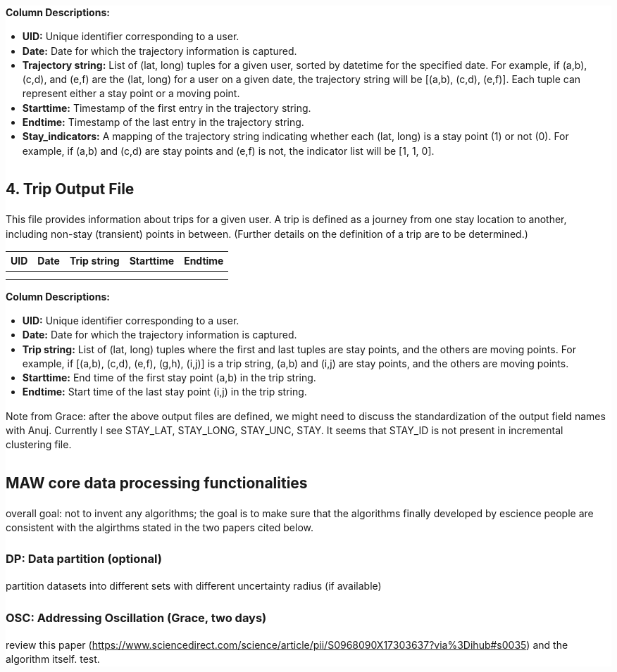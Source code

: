 **Column Descriptions:**
- **UID:** Unique identifier corresponding to a user.
- **Date:** Date for which the trajectory information is captured.
- **Trajectory string:** List of (lat, long) tuples for a given user, sorted by datetime for the specified date. For example, if (a,b), (c,d), and (e,f) are the (lat, long) for a user on a given date, the trajectory string will be [(a,b), (c,d), (e,f)]. Each tuple can represent either a stay point or a moving point.
- **Starttime:** Timestamp of the first entry in the trajectory string.
- **Endtime:** Timestamp of the last entry in the trajectory string.
- **Stay_indicators:** A mapping of the trajectory string indicating whether each (lat, long) is a stay point (1) or not (0). For example, if (a,b) and (c,d) are stay points and (e,f) is not, the indicator list will be [1, 1, 0].

## 4. Trip Output File

This file provides information about trips for a given user. A trip is defined as a journey from one stay location to another, including non-stay (transient) points in between. (Further details on the definition of a trip are to be determined.)

| UID | Date | Trip string | Starttime | Endtime |
|-----|------|-------------|-----------|---------|
|     |      |             |           |         |
|     |      |             |           |         |

**Column Descriptions:**
- **UID:** Unique identifier corresponding to a user.
- **Date:** Date for which the trajectory information is captured.
- **Trip string:** List of (lat, long) tuples where the first and last tuples are stay points, and the others are moving points. For example, if [(a,b), (c,d), (e,f), (g,h), (i,j)] is a trip string, (a,b) and (i,j) are stay points, and the others are moving points.
- **Starttime:** End time of the first stay point (a,b) in the trip string.
- **Endtime:** Start time of the last stay point (i,j) in the trip string.

Note from Grace: after the above output files are defined, we might need to discuss the standardization of the output field names with Anuj. Currently I see STAY_LAT, STAY_LONG, STAY_UNC, STAY. It seems that STAY_ID is not present in incremental clustering file.

## MAW core data processing functionalities

overall goal: not to invent any algorithms; the goal is to make sure that the algorithms finally developed by escience people are consistent with the algirthms stated in the two papers cited below. 

### DP: Data partition (optional)

partition datasets into different sets with different uncertainty radius (if
available)

### OSC: Addressing Oscillation (Grace, two days)

review this paper
(https://www.sciencedirect.com/science/article/pii/S0968090X17303637?via%3Dihub#s0035)
and the algorithm itself. test.
